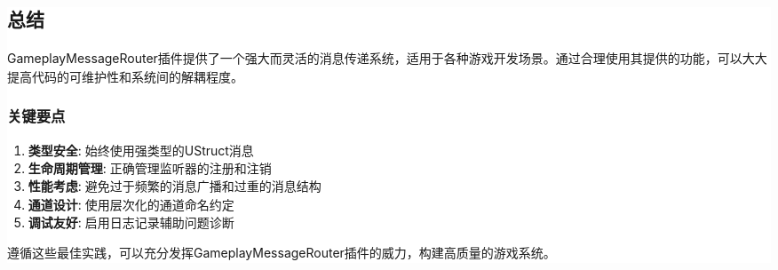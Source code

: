 ## 总结

GameplayMessageRouter插件提供了一个强大而灵活的消息传递系统，适用于各种游戏开发场景。通过合理使用其提供的功能，可以大大提高代码的可维护性和系统间的解耦程度。

### 关键要点

1. **类型安全**: 始终使用强类型的UStruct消息
2. **生命周期管理**: 正确管理监听器的注册和注销
3. **性能考虑**: 避免过于频繁的消息广播和过重的消息结构
4. **通道设计**: 使用层次化的通道命名约定
5. **调试友好**: 启用日志记录辅助问题诊断

遵循这些最佳实践，可以充分发挥GameplayMessageRouter插件的威力，构建高质量的游戏系统。

